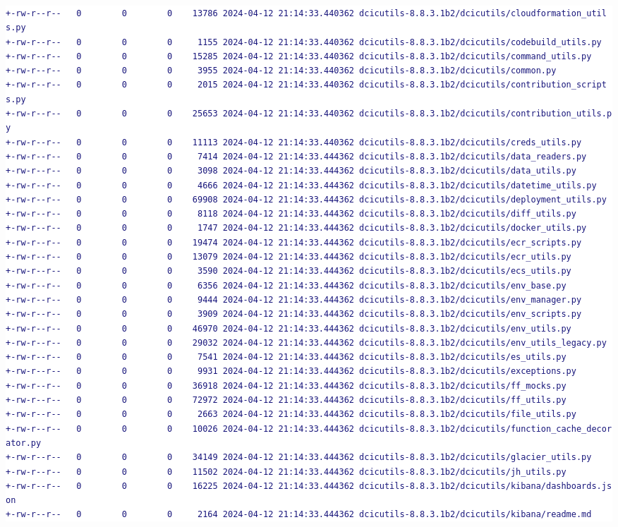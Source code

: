 ```diff
+-rw-r--r--   0        0        0    13786 2024-04-12 21:14:33.440362 dcicutils-8.8.3.1b2/dcicutils/cloudformation_utils.py
+-rw-r--r--   0        0        0     1155 2024-04-12 21:14:33.440362 dcicutils-8.8.3.1b2/dcicutils/codebuild_utils.py
+-rw-r--r--   0        0        0    15285 2024-04-12 21:14:33.440362 dcicutils-8.8.3.1b2/dcicutils/command_utils.py
+-rw-r--r--   0        0        0     3955 2024-04-12 21:14:33.440362 dcicutils-8.8.3.1b2/dcicutils/common.py
+-rw-r--r--   0        0        0     2015 2024-04-12 21:14:33.440362 dcicutils-8.8.3.1b2/dcicutils/contribution_scripts.py
+-rw-r--r--   0        0        0    25653 2024-04-12 21:14:33.440362 dcicutils-8.8.3.1b2/dcicutils/contribution_utils.py
+-rw-r--r--   0        0        0    11113 2024-04-12 21:14:33.440362 dcicutils-8.8.3.1b2/dcicutils/creds_utils.py
+-rw-r--r--   0        0        0     7414 2024-04-12 21:14:33.444362 dcicutils-8.8.3.1b2/dcicutils/data_readers.py
+-rw-r--r--   0        0        0     3098 2024-04-12 21:14:33.444362 dcicutils-8.8.3.1b2/dcicutils/data_utils.py
+-rw-r--r--   0        0        0     4666 2024-04-12 21:14:33.444362 dcicutils-8.8.3.1b2/dcicutils/datetime_utils.py
+-rw-r--r--   0        0        0    69908 2024-04-12 21:14:33.444362 dcicutils-8.8.3.1b2/dcicutils/deployment_utils.py
+-rw-r--r--   0        0        0     8118 2024-04-12 21:14:33.444362 dcicutils-8.8.3.1b2/dcicutils/diff_utils.py
+-rw-r--r--   0        0        0     1747 2024-04-12 21:14:33.444362 dcicutils-8.8.3.1b2/dcicutils/docker_utils.py
+-rw-r--r--   0        0        0    19474 2024-04-12 21:14:33.444362 dcicutils-8.8.3.1b2/dcicutils/ecr_scripts.py
+-rw-r--r--   0        0        0    13079 2024-04-12 21:14:33.444362 dcicutils-8.8.3.1b2/dcicutils/ecr_utils.py
+-rw-r--r--   0        0        0     3590 2024-04-12 21:14:33.444362 dcicutils-8.8.3.1b2/dcicutils/ecs_utils.py
+-rw-r--r--   0        0        0     6356 2024-04-12 21:14:33.444362 dcicutils-8.8.3.1b2/dcicutils/env_base.py
+-rw-r--r--   0        0        0     9444 2024-04-12 21:14:33.444362 dcicutils-8.8.3.1b2/dcicutils/env_manager.py
+-rw-r--r--   0        0        0     3909 2024-04-12 21:14:33.444362 dcicutils-8.8.3.1b2/dcicutils/env_scripts.py
+-rw-r--r--   0        0        0    46970 2024-04-12 21:14:33.444362 dcicutils-8.8.3.1b2/dcicutils/env_utils.py
+-rw-r--r--   0        0        0    29032 2024-04-12 21:14:33.444362 dcicutils-8.8.3.1b2/dcicutils/env_utils_legacy.py
+-rw-r--r--   0        0        0     7541 2024-04-12 21:14:33.444362 dcicutils-8.8.3.1b2/dcicutils/es_utils.py
+-rw-r--r--   0        0        0     9931 2024-04-12 21:14:33.444362 dcicutils-8.8.3.1b2/dcicutils/exceptions.py
+-rw-r--r--   0        0        0    36918 2024-04-12 21:14:33.444362 dcicutils-8.8.3.1b2/dcicutils/ff_mocks.py
+-rw-r--r--   0        0        0    72972 2024-04-12 21:14:33.444362 dcicutils-8.8.3.1b2/dcicutils/ff_utils.py
+-rw-r--r--   0        0        0     2663 2024-04-12 21:14:33.444362 dcicutils-8.8.3.1b2/dcicutils/file_utils.py
+-rw-r--r--   0        0        0    10026 2024-04-12 21:14:33.444362 dcicutils-8.8.3.1b2/dcicutils/function_cache_decorator.py
+-rw-r--r--   0        0        0    34149 2024-04-12 21:14:33.444362 dcicutils-8.8.3.1b2/dcicutils/glacier_utils.py
+-rw-r--r--   0        0        0    11502 2024-04-12 21:14:33.444362 dcicutils-8.8.3.1b2/dcicutils/jh_utils.py
+-rw-r--r--   0        0        0    16225 2024-04-12 21:14:33.444362 dcicutils-8.8.3.1b2/dcicutils/kibana/dashboards.json
+-rw-r--r--   0        0        0     2164 2024-04-12 21:14:33.444362 dcicutils-8.8.3.1b2/dcicutils/kibana/readme.md
```